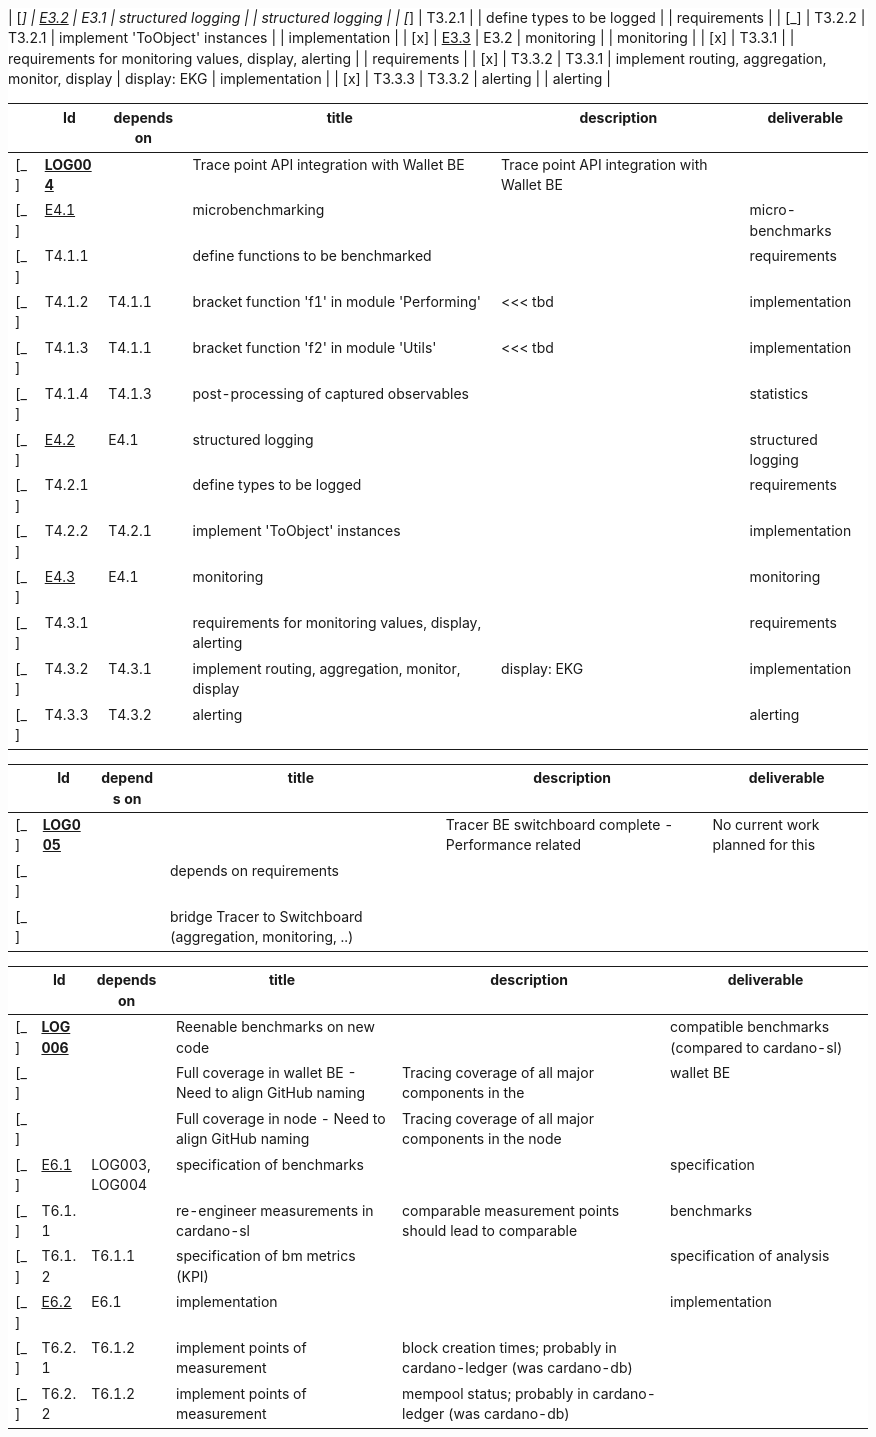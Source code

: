 | [_] | [E3.2](https://github.com/input-output-hk/iohk-monitoring-framework/issues/234)   | E3.1   | structured logging |  | structured logging |
| [_] | T3.2.1 |        | define types to be logged |  | requirements |
| [_] | T3.2.2 | T3.2.1 | implement 'ToObject' instances |  | implementation |
| [x] | [E3.3](https://github.com/input-output-hk/iohk-monitoring-framework/issues/238)   | E3.2   | monitoring |  | monitoring |
| [x] | T3.3.1 |        | requirements for monitoring values, display, alerting |  | requirements |
| [x] | T3.3.2 | T3.3.1 | implement routing, aggregation, monitor, display | display: EKG | implementation |
| [x] | T3.3.3 | T3.3.2 | alerting |  | alerting |

|     | Id  | depends on | title | description | deliverable |
|-----|-----|------------|-------|-------------|-------------|
| [_] | [**LOG004**](https://github.com/input-output-hk/iohk-monitoring-framework/milestone/23) |  | Trace point API integration with Wallet BE | Trace point API integration with Wallet BE |  |
| [_] | [E4.1](https://github.com/input-output-hk/iohk-monitoring-framework/issues/328)   |        | microbenchmarking |  | micro-benchmarks |
| [_] | T4.1.1 |        | define functions to be benchmarked |  | requirements |
| [_] | T4.1.2 | T4.1.1 | bracket function 'f1' in module 'Performing' | <<< tbd | implementation |
| [_] | T4.1.3 | T4.1.1 | bracket function 'f2' in module 'Utils' | <<< tbd | implementation |
| [_] | T4.1.4 | T4.1.3 | post-processing of captured observables |  | statistics |
| [_] | [E4.2](https://github.com/input-output-hk/iohk-monitoring-framework/issues/331)   | E4.1   | structured logging |  | structured logging |
| [_] | T4.2.1 |        | define types to be logged |  | requirements |
| [_] | T4.2.2 | T4.2.1 | implement 'ToObject' instances |  | implementation |
| [_] | [E4.3](https://github.com/input-output-hk/iohk-monitoring-framework/issues/335)   | E4.1   | monitoring |  | monitoring |
| [_] | T4.3.1 |        | requirements for monitoring values, display, alerting |  | requirements |
| [_] | T4.3.2 | T4.3.1 | implement routing, aggregation, monitor, display | display: EKG | implementation |
| [_] | T4.3.3 | T4.3.2 | alerting |  | alerting |

|     | Id  | depends on | title | description | deliverable |
|-----|-----|------------|-------|-------------|-------------|
| [_] | [**LOG005**](https://github.com/input-output-hk/iohk-monitoring-framework/milestone/16) |  |  | Tracer BE switchboard complete - Performance related  | No current work planned for this | 
| [_] |  |  | depends on requirements |  | 
| [_] |  |  | bridge Tracer to Switchboard (aggregation, monitoring, ..) |  | 


|     | Id  | depends on | title | description | deliverable |
|-----|-----|------------|-------|-------------|-------------|
| [_] | [**LOG006**](https://github.com/input-output-hk/iohk-monitoring-framework/milestone/13) |  | Reenable benchmarks on new code |  | compatible benchmarks (compared to cardano-sl) |
| [_] |  |  |   Full coverage in wallet BE - Need to align GitHub naming | Tracing coverage of all major components in the | wallet BE |  |
| [_] |  |  |   Full coverage in node - Need to align GitHub naming | Tracing coverage of all major components in the node |  |
| [_] | [E6.1](https://github.com/input-output-hk/iohk-monitoring-framework/issues/322)   | LOG003, LOG004 | specification of benchmarks |  | specification |
| [_] | T6.1.1 |        | re-engineer measurements in cardano-sl | comparable measurement points should lead to comparable | benchmarks | specification of measurements |
| [_] | T6.1.2 | T6.1.1 | specification of bm metrics (KPI) |  | specification of analysis |
| [_] | [E6.2](https://github.com/input-output-hk/iohk-monitoring-framework/issues/323)   | E6.1   | implementation |  | implementation |
| [_] | T6.2.1 | T6.1.2 | implement points of measurement | block creation times; probably in cardano-ledger (was cardano-db) | | implementation |
| [_] | T6.2.2 | T6.1.2 | implement points of measurement | mempool status; probably in cardano-ledger (was cardano-db) | | implementation |